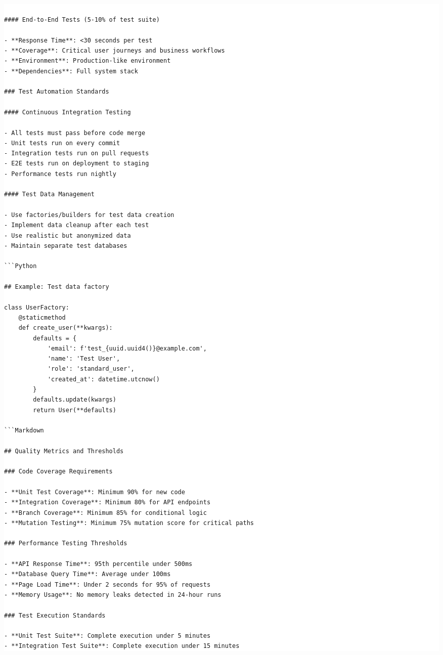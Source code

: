 ```text

#### End-to-End Tests (5-10% of test suite)

- **Response Time**: <30 seconds per test
- **Coverage**: Critical user journeys and business workflows
- **Environment**: Production-like environment
- **Dependencies**: Full system stack

### Test Automation Standards

#### Continuous Integration Testing

- All tests must pass before code merge
- Unit tests run on every commit
- Integration tests run on pull requests
- E2E tests run on deployment to staging
- Performance tests run nightly

#### Test Data Management

- Use factories/builders for test data creation
- Implement data cleanup after each test
- Use realistic but anonymized data
- Maintain separate test databases

```Python

## Example: Test data factory

class UserFactory:
    @staticmethod
    def create_user(**kwargs):
        defaults = {
            'email': f'test_{uuid.uuid4()}@example.com',
            'name': 'Test User',
            'role': 'standard_user',
            'created_at': datetime.utcnow()
        }
        defaults.update(kwargs)
        return User(**defaults)

```Markdown

## Quality Metrics and Thresholds

### Code Coverage Requirements

- **Unit Test Coverage**: Minimum 90% for new code
- **Integration Coverage**: Minimum 80% for API endpoints
- **Branch Coverage**: Minimum 85% for conditional logic
- **Mutation Testing**: Minimum 75% mutation score for critical paths

### Performance Testing Thresholds

- **API Response Time**: 95th percentile under 500ms
- **Database Query Time**: Average under 100ms
- **Page Load Time**: Under 2 seconds for 95% of requests
- **Memory Usage**: No memory leaks detected in 24-hour runs

### Test Execution Standards

- **Unit Test Suite**: Complete execution under 5 minutes
- **Integration Test Suite**: Complete execution under 15 minutes
```